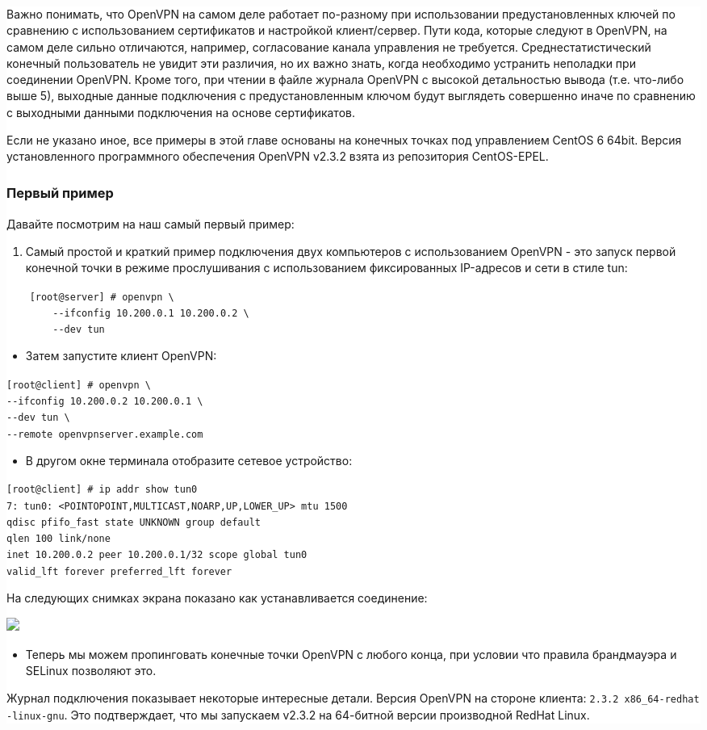Важно понимать, что OpenVPN на самом деле работает по-разному при использовании предустановленных ключей по сравнению с использованием сертификатов и настройкой клиент/сервер. Пути кода, которые следуют в OpenVPN, на самом деле сильно отличаются, например, согласование канала управления не требуется. Среднестатистический конечный пользователь не увидит эти различия, но их важно знать, когда необходимо устранить неполадки при соединении OpenVPN. Кроме того, при чтении в файле журнала OpenVPN с высокой детальностью вывода (т.е. что-либо выше 5), выходные данные подключения с предустановленным ключом будут выглядеть совершенно иначе по сравнению с выходными данными подключения на основе сертификатов.

Если не указано иное, все примеры в этой главе основаны на конечных точках под управлением CentOS 6 64bit. Версия установленного программного обеспечения OpenVPN v2.3.2 взята из репозитория CentOS-EPEL.

### Первый пример

Давайте посмотрим на наш самый первый пример:

1.  Самый простой и краткий пример подключения двух компьютеров с использованием OpenVPN - это запуск первой конечной точки в режиме прослушивания с использованием фиксированных IP-адресов и сети в стиле tun:

```
    [root@server] # openvpn \
        --ifconfig 10.200.0.1 10.200.0.2 \
        --dev tun
```
* Затем запустите клиент OpenVPN:

```
[root@client] # openvpn \
--ifconfig 10.200.0.2 10.200.0.1 \
--dev tun \
--remote openvpnserver.example.com
```

* В другом окне терминала отобразите сетевое устройство:

```
[root@client] # ip addr show tun0
7: tun0: <POINTOPOINT,MULTICAST,NOARP,UP,LOWER_UP> mtu 1500
qdisc pfifo_fast state UNKNOWN group default
qlen 100 link/none
inet 10.200.0.2 peer 10.200.0.1/32 scope global tun0
valid_lft forever preferred_lft forever
```

На следующих снимках экрана показано как устанавливается соединение:

![](pics/pic2-1.png)

* Теперь мы можем пропинговать конечные точки OpenVPN с любого конца, при условии что правила брандмауэра и SELinux позволяют это.

Журнал подключения показывает некоторые интересные детали. Версия OpenVPN на стороне клиента: `2.3.2 x86_64-redhat-linux-gnu`. Это подтверждает, что мы запускаем v2.3.2 на 64-битной версии производной RedHat Linux.
